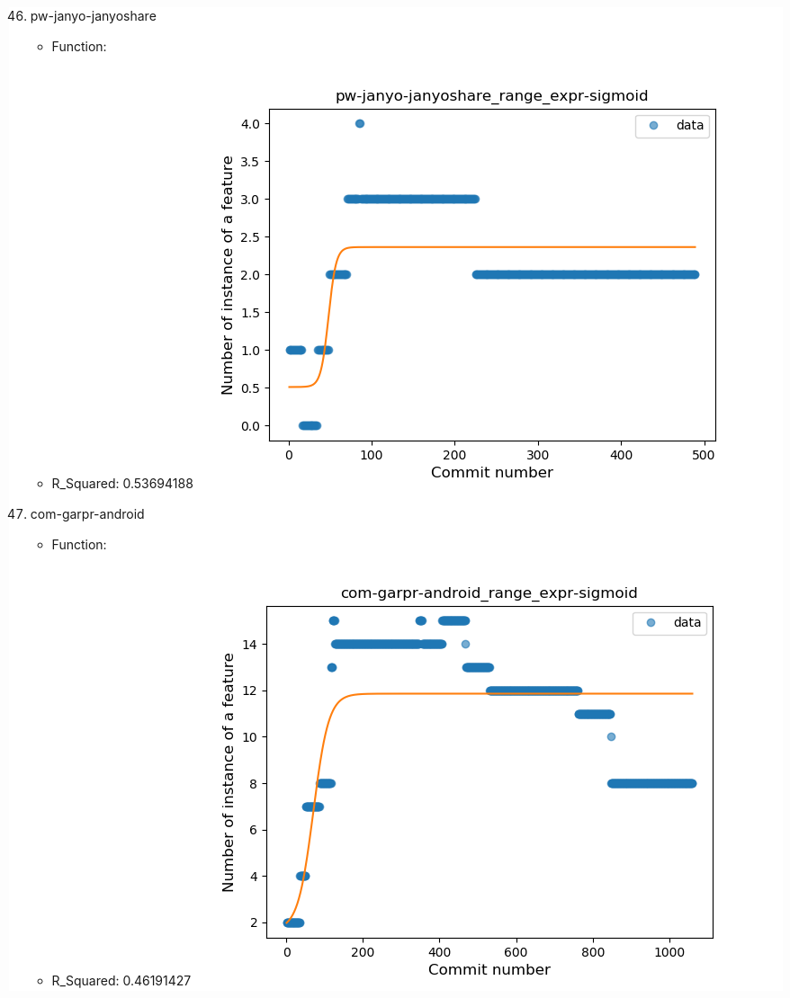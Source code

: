 46. pw-janyo-janyoshare

	*  Function: ![equation](http://latex.codecogs.com/svg.latex?%5Cfrac%7B1.853231%7D%7B1%20&plus;%20%5Cepsilon%5E%28-0.217548%28x%20-48.101388%29%29%7D%20&plus;%200.51122)
	* R_Squared: 0.53694188
 ![pw-janyo-janyosharerange_expr](../plots/pw-janyo-janyoshare_range_expr_T7.png)

47. com-garpr-android

	*  Function: ![equation](http://latex.codecogs.com/svg.latex?%5Cfrac%7B-10.185989%7D%7B1%20&plus;%20%5Cepsilon%5E%28--0.049787%28x%20-70.645128%29%29%7D%20&plus;%2011.857197)
	* R_Squared: 0.46191427
 ![com-garpr-androidrange_expr](../plots/com-garpr-android_range_expr_T7.png)
